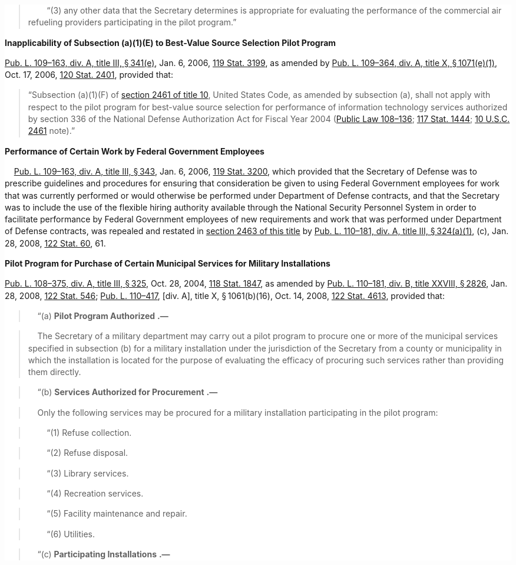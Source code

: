 >         “(3) any other data that the Secretary determines is appropriate for evaluating the performance of the commercial air refueling providers participating in the pilot program.”

 __Inapplicability of Subsection (a)(1)(E) to Best-Value Source Selection Pilot Program__ 

[Pub. L. 109–163, div. A, title III, § 341(e)][/us/pl/109/163/s341/e], Jan. 6, 2006, [119 Stat. 3199][/us/stat/119/3199], as amended by [Pub. L. 109–364, div. A, title X, § 1071(e)(1)][/us/pl/109/364/s1071/e/1], Oct. 17, 2006, [120 Stat. 2401][/us/stat/120/2401], provided that: 

> “Subsection (a)(1)(F) of [section 2461 of title 10][/us/usc/t10/s2461], United States Code, as amended by subsection (a), shall not apply with respect to the pilot program for best-value source selection for performance of information technology services authorized by section 336 of the National Defense Authorization Act for Fiscal Year 2004 ([Public Law 108–136][/us/pl/108/136]; [117 Stat. 1444][/us/stat/117/1444]; [10 U.S.C. 2461][/us/usc/t10/s2461] note).”

 __Performance of Certain Work by Federal Government Employees__ 

    [Pub. L. 109–163, div. A, title III, § 343][/us/pl/109/163/s343], Jan. 6, 2006, [119 Stat. 3200][/us/stat/119/3200], which provided that the Secretary of Defense was to prescribe guidelines and procedures for ensuring that consideration be given to using Federal Government employees for work that was currently performed or would otherwise be performed under Department of Defense contracts, and that the Secretary was to include the use of the flexible hiring authority available through the National Security Personnel System in order to facilitate performance by Federal Government employees of new requirements and work that was performed under Department of Defense contracts, was repealed and restated in [section 2463 of this title][/us/usc/t10/s2463] by [Pub. L. 110–181, div. A, title III, § 324(a)(1)][/us/pl/110/181/s324/a/1], (c), Jan. 28, 2008, [122 Stat. 60][/us/stat/122/60], 61.

 __Pilot Program for Purchase of Certain Municipal Services for Military Installations__ 

[Pub. L. 108–375, div. A, title III, § 325][/us/pl/108/375/s325], Oct. 28, 2004, [118 Stat. 1847][/us/stat/118/1847], as amended by [Pub. L. 110–181, div. B, title XXVIII, § 2826][/us/pl/110/181/s2826], Jan. 28, 2008, [122 Stat. 546][/us/stat/122/546]; [Pub. L. 110–417][/us/pl/110/417], \[div. A\], title X, § 1061(b)(16), Oct. 14, 2008, [122 Stat. 4613][/us/stat/122/4613], provided that:

>     “(a)  __Pilot Program Authorized__  __.—__ 

>     The Secretary of a military department may carry out a pilot program to procure one or more of the municipal services specified in subsection (b) for a military installation under the jurisdiction of the Secretary from a county or municipality in which the installation is located for the purpose of evaluating the efficacy of procuring such services rather than providing them directly.

>     “(b)  __Services Authorized for Procurement__  __.—__ 

>     Only the following services may be procured for a military installation participating in the pilot program:

>         “(1) Refuse collection.

>         “(2) Refuse disposal.

>         “(3) Library services.

>         “(4) Recreation services.

>         “(5) Facility maintenance and repair.

>         “(6) Utilities.

>     “(c)  __Participating Installations__  __.—__ 


[/us/usc/t5/s7111]: https://publicdocs.github.io/go/links?ns=uslm&ref=%2Fus%2Fusc%2Ft5%2Fs7111
[/us/usc/t41/s8503]: https://publicdocs.github.io/go/links?ns=uslm&ref=%2Fus%2Fusc%2Ft41%2Fs8503
[/us/pl/100/370/s2/a/1]: https://publicdocs.github.io/go/links?ns=uslm&ref=%2Fus%2Fpl%2F100%2F370%2Fs2%2Fa%2F1
[/us/stat/102/851]: https://publicdocs.github.io/go/links?ns=uslm&ref=%2Fus%2Fstat%2F102%2F851
[/us/pl/101/189/s1132]: https://publicdocs.github.io/go/links?ns=uslm&ref=%2Fus%2Fpl%2F101%2F189%2Fs1132
[/us/stat/103/1561]: https://publicdocs.github.io/go/links?ns=uslm&ref=%2Fus%2Fstat%2F103%2F1561
[/us/pl/104/106/s4321/b/19]: https://publicdocs.github.io/go/links?ns=uslm&ref=%2Fus%2Fpl%2F104%2F106%2Fs4321%2Fb%2F19
[/us/stat/110/673]: https://publicdocs.github.io/go/links?ns=uslm&ref=%2Fus%2Fstat%2F110%2F673
[/us/pl/105/85/s384]: https://publicdocs.github.io/go/links?ns=uslm&ref=%2Fus%2Fpl%2F105%2F85%2Fs384
[/us/stat/111/1711]: https://publicdocs.github.io/go/links?ns=uslm&ref=%2Fus%2Fstat%2F111%2F1711
[/us/pl/105/261/s342/a]: https://publicdocs.github.io/go/links?ns=uslm&ref=%2Fus%2Fpl%2F105%2F261%2Fs342%2Fa
[/us/stat/112/1974-1976]: https://publicdocs.github.io/go/links?ns=uslm&ref=%2Fus%2Fstat%2F112%2F1974-1976
[/us/pl/106/65/s341]: https://publicdocs.github.io/go/links?ns=uslm&ref=%2Fus%2Fpl%2F106%2F65%2Fs341
[/us/stat/113/568]: https://publicdocs.github.io/go/links?ns=uslm&ref=%2Fus%2Fstat%2F113%2F568
[/us/pl/106/398/s1]: https://publicdocs.github.io/go/links?ns=uslm&ref=%2Fus%2Fpl%2F106%2F398%2Fs1
[/us/stat/114/1654]: https://publicdocs.github.io/go/links?ns=uslm&ref=%2Fus%2Fstat%2F114%2F1654
[/us/pl/107/107/s344]: https://publicdocs.github.io/go/links?ns=uslm&ref=%2Fus%2Fpl%2F107%2F107%2Fs344
[/us/stat/115/1061]: https://publicdocs.github.io/go/links?ns=uslm&ref=%2Fus%2Fstat%2F115%2F1061
[/us/pl/107/314/s331]: https://publicdocs.github.io/go/links?ns=uslm&ref=%2Fus%2Fpl%2F107%2F314%2Fs331
[/us/stat/116/2512]: https://publicdocs.github.io/go/links?ns=uslm&ref=%2Fus%2Fstat%2F116%2F2512
[/us/pl/109/163/s341/a]: https://publicdocs.github.io/go/links?ns=uslm&ref=%2Fus%2Fpl%2F109%2F163%2Fs341%2Fa
[/us/stat/119/3195]: https://publicdocs.github.io/go/links?ns=uslm&ref=%2Fus%2Fstat%2F119%2F3195
[/us/pl/110/181]: https://publicdocs.github.io/go/links?ns=uslm&ref=%2Fus%2Fpl%2F110%2F181
[/us/stat/122/58-60]: https://publicdocs.github.io/go/links?ns=uslm&ref=%2Fus%2Fstat%2F122%2F58-60
[/us/pl/111/84]: https://publicdocs.github.io/go/links?ns=uslm&ref=%2Fus%2Fpl%2F111%2F84
[/us/stat/123/2250]: https://publicdocs.github.io/go/links?ns=uslm&ref=%2Fus%2Fstat%2F123%2F2250
[/us/pl/111/350/s5/b/34]: https://publicdocs.github.io/go/links?ns=uslm&ref=%2Fus%2Fpl%2F111%2F350%2Fs5%2Fb%2F34
[/us/stat/124/3845]: https://publicdocs.github.io/go/links?ns=uslm&ref=%2Fus%2Fstat%2F124%2F3845
[/us/pl/112/81/s937]: https://publicdocs.github.io/go/links?ns=uslm&ref=%2Fus%2Fpl%2F112%2F81%2Fs937
[/us/stat/125/1546]: https://publicdocs.github.io/go/links?ns=uslm&ref=%2Fus%2Fstat%2F125%2F1546
[/us/pl/112/239/s1076/f/28]: https://publicdocs.github.io/go/links?ns=uslm&ref=%2Fus%2Fpl%2F112%2F239%2Fs1076%2Ff%2F28
[/us/stat/126/1953]: https://publicdocs.github.io/go/links?ns=uslm&ref=%2Fus%2Fstat%2F126%2F1953
[/us/pl/113/66/s1091/a/11]: https://publicdocs.github.io/go/links?ns=uslm&ref=%2Fus%2Fpl%2F113%2F66%2Fs1091%2Fa%2F11
[/us/stat/127/876]: https://publicdocs.github.io/go/links?ns=uslm&ref=%2Fus%2Fstat%2F127%2F876
[/us/pl/96/342/s502]: https://publicdocs.github.io/go/links?ns=uslm&ref=%2Fus%2Fpl%2F96%2F342%2Fs502
[/us/stat/94/1086]: https://publicdocs.github.io/go/links?ns=uslm&ref=%2Fus%2Fstat%2F94%2F1086
[/us/pl/97/252/s1112/a]: https://publicdocs.github.io/go/links?ns=uslm&ref=%2Fus%2Fpl%2F97%2F252%2Fs1112%2Fa
[/us/stat/96/747]: https://publicdocs.github.io/go/links?ns=uslm&ref=%2Fus%2Fstat%2F96%2F747
[/us/pl/99/145/s1234/a]: https://publicdocs.github.io/go/links?ns=uslm&ref=%2Fus%2Fpl%2F99%2F145%2Fs1234%2Fa
[/us/stat/99/734]: https://publicdocs.github.io/go/links?ns=uslm&ref=%2Fus%2Fstat%2F99%2F734
[/us/pl/99/661/s1221]: https://publicdocs.github.io/go/links?ns=uslm&ref=%2Fus%2Fpl%2F99%2F661%2Fs1221
[/us/stat/100/3976]: https://publicdocs.github.io/go/links?ns=uslm&ref=%2Fus%2Fstat%2F100%2F3976
[/us/pl/113/66]: https://publicdocs.github.io/go/links?ns=uslm&ref=%2Fus%2Fpl%2F113%2F66
[/us/pl/112/239]: https://publicdocs.github.io/go/links?ns=uslm&ref=%2Fus%2Fpl%2F112%2F239
[/us/pl/112/81/s937/1/A]: https://publicdocs.github.io/go/links?ns=uslm&ref=%2Fus%2Fpl%2F112%2F81%2Fs937%2F1%2FA
[/us/pl/112/81/s937/1/F]: https://publicdocs.github.io/go/links?ns=uslm&ref=%2Fus%2Fpl%2F112%2F81%2Fs937%2F1%2FF
[/us/pl/112/82/s937/2]: https://publicdocs.github.io/go/links?ns=uslm&ref=%2Fus%2Fpl%2F112%2F82%2Fs937%2F2
[/us/pl/111/350]: https://publicdocs.github.io/go/links?ns=uslm&ref=%2Fus%2Fpl%2F111%2F350
[/us/usc/t41/s8503]: https://publicdocs.github.io/go/links?ns=uslm&ref=%2Fus%2Fusc%2Ft41%2Fs8503
[/us/usc/t41/s47]: https://publicdocs.github.io/go/links?ns=uslm&ref=%2Fus%2Fusc%2Ft41%2Fs47
[/us/pl/110/181/s322/b/2]: https://publicdocs.github.io/go/links?ns=uslm&ref=%2Fus%2Fpl%2F110%2F181%2Fs322%2Fb%2F2
[/us/pl/111/84/s321/a]: https://publicdocs.github.io/go/links?ns=uslm&ref=%2Fus%2Fpl%2F111%2F84%2Fs321%2Fa
[/us/pl/111/84/s322/a]: https://publicdocs.github.io/go/links?ns=uslm&ref=%2Fus%2Fpl%2F111%2F84%2Fs322%2Fa
[/us/pl/111/84/s1073/a/25]: https://publicdocs.github.io/go/links?ns=uslm&ref=%2Fus%2Fpl%2F111%2F84%2Fs1073%2Fa%2F25
[/us/pl/110/181/s322/c/1/A]: https://publicdocs.github.io/go/links?ns=uslm&ref=%2Fus%2Fpl%2F110%2F181%2Fs322%2Fc%2F1%2FA
[/us/pl/110/181/s322/c/1/B]: https://publicdocs.github.io/go/links?ns=uslm&ref=%2Fus%2Fpl%2F110%2F181%2Fs322%2Fc%2F1%2FB
[/us/pl/110/181/s322/a]: https://publicdocs.github.io/go/links?ns=uslm&ref=%2Fus%2Fpl%2F110%2F181%2Fs322%2Fa
[/us/pl/110/181/s323]: https://publicdocs.github.io/go/links?ns=uslm&ref=%2Fus%2Fpl%2F110%2F181%2Fs323
[/us/pl/110/181/s322/b/2]: https://publicdocs.github.io/go/links?ns=uslm&ref=%2Fus%2Fpl%2F110%2F181%2Fs322%2Fb%2F2
[/us/pl/110/181/s322/c/2]: https://publicdocs.github.io/go/links?ns=uslm&ref=%2Fus%2Fpl%2F110%2F181%2Fs322%2Fc%2F2
[/us/pl/110/181/s322/b/2]: https://publicdocs.github.io/go/links?ns=uslm&ref=%2Fus%2Fpl%2F110%2F181%2Fs322%2Fb%2F2
[/us/pl/109/163/s341/g/2/A]: https://publicdocs.github.io/go/links?ns=uslm&ref=%2Fus%2Fpl%2F109%2F163%2Fs341%2Fg%2F2%2FA
[/us/pl/109/163/s341/a]: https://publicdocs.github.io/go/links?ns=uslm&ref=%2Fus%2Fpl%2F109%2F163%2Fs341%2Fa
[/us/pl/109/163/s341/g/2/B]: https://publicdocs.github.io/go/links?ns=uslm&ref=%2Fus%2Fpl%2F109%2F163%2Fs341%2Fg%2F2%2FB
[/us/pl/109/163/s341/b/1/A]: https://publicdocs.github.io/go/links?ns=uslm&ref=%2Fus%2Fpl%2F109%2F163%2Fs341%2Fb%2F1%2FA
[/us/pl/109/163/s341/b/1/B]: https://publicdocs.github.io/go/links?ns=uslm&ref=%2Fus%2Fpl%2F109%2F163%2Fs341%2Fb%2F1%2FB
[/us/pl/109/163/s341/b/1/C]: https://publicdocs.github.io/go/links?ns=uslm&ref=%2Fus%2Fpl%2F109%2F163%2Fs341%2Fb%2F1%2FC
[/us/pl/109/163/s341/b/1/D]: https://publicdocs.github.io/go/links?ns=uslm&ref=%2Fus%2Fpl%2F109%2F163%2Fs341%2Fb%2F1%2FD
[/us/pl/109/163/s341/b/1/E]: https://publicdocs.github.io/go/links?ns=uslm&ref=%2Fus%2Fpl%2F109%2F163%2Fs341%2Fb%2F1%2FE
[/us/pl/109/163/s341/b/2]: https://publicdocs.github.io/go/links?ns=uslm&ref=%2Fus%2Fpl%2F109%2F163%2Fs341%2Fb%2F2
[/us/pl/109/163/s341/b/2]: https://publicdocs.github.io/go/links?ns=uslm&ref=%2Fus%2Fpl%2F109%2F163%2Fs341%2Fb%2F2
[/us/pl/109/163/s341/b/4/A]: https://publicdocs.github.io/go/links?ns=uslm&ref=%2Fus%2Fpl%2F109%2F163%2Fs341%2Fb%2F4%2FA
[/us/pl/109/163/s341/b/4/B]: https://publicdocs.github.io/go/links?ns=uslm&ref=%2Fus%2Fpl%2F109%2F163%2Fs341%2Fb%2F4%2FB
[/us/pl/109/163/s341/b/3]: https://publicdocs.github.io/go/links?ns=uslm&ref=%2Fus%2Fpl%2F109%2F163%2Fs341%2Fb%2F3
[/us/pl/109/163/s341/g/1]: https://publicdocs.github.io/go/links?ns=uslm&ref=%2Fus%2Fpl%2F109%2F163%2Fs341%2Fg%2F1
[/us/pl/109/163/s341/c/3]: https://publicdocs.github.io/go/links?ns=uslm&ref=%2Fus%2Fpl%2F109%2F163%2Fs341%2Fc%2F3
[/us/pl/109/163/s341/c/2]: https://publicdocs.github.io/go/links?ns=uslm&ref=%2Fus%2Fpl%2F109%2F163%2Fs341%2Fc%2F2
[/us/pl/109/163/s341/c/2]: https://publicdocs.github.io/go/links?ns=uslm&ref=%2Fus%2Fpl%2F109%2F163%2Fs341%2Fc%2F2
[/us/pl/107/314]: https://publicdocs.github.io/go/links?ns=uslm&ref=%2Fus%2Fpl%2F107%2F314
[/us/pl/107/107]: https://publicdocs.github.io/go/links?ns=uslm&ref=%2Fus%2Fpl%2F107%2F107
[/us/pl/106/398/s1]: https://publicdocs.github.io/go/links?ns=uslm&ref=%2Fus%2Fpl%2F106%2F398%2Fs1
[/us/pl/106/398/s1]: https://publicdocs.github.io/go/links?ns=uslm&ref=%2Fus%2Fpl%2F106%2F398%2Fs1
[/us/pl/106/398/s1]: https://publicdocs.github.io/go/links?ns=uslm&ref=%2Fus%2Fpl%2F106%2F398%2Fs1
[/us/pl/106/65]: https://publicdocs.github.io/go/links?ns=uslm&ref=%2Fus%2Fpl%2F106%2F65
[/us/pl/105/261/s342/a/2]: https://publicdocs.github.io/go/links?ns=uslm&ref=%2Fus%2Fpl%2F105%2F261%2Fs342%2Fa%2F2
[/us/pl/105/261/s342/a/2]: https://publicdocs.github.io/go/links?ns=uslm&ref=%2Fus%2Fpl%2F105%2F261%2Fs342%2Fa%2F2
[/us/pl/105/261/s342/a/2]: https://publicdocs.github.io/go/links?ns=uslm&ref=%2Fus%2Fpl%2F105%2F261%2Fs342%2Fa%2F2
[/us/pl/105/261/s342/b]: https://publicdocs.github.io/go/links?ns=uslm&ref=%2Fus%2Fpl%2F105%2F261%2Fs342%2Fb
[/us/pl/105/261/s342/c/1]: https://publicdocs.github.io/go/links?ns=uslm&ref=%2Fus%2Fpl%2F105%2F261%2Fs342%2Fc%2F1
[/us/pl/105/261/s342/c/2]: https://publicdocs.github.io/go/links?ns=uslm&ref=%2Fus%2Fpl%2F105%2F261%2Fs342%2Fc%2F2
[/us/pl/105/261/s342/a/1]: https://publicdocs.github.io/go/links?ns=uslm&ref=%2Fus%2Fpl%2F105%2F261%2Fs342%2Fa%2F1
[/us/pl/105/85/s384/a]: https://publicdocs.github.io/go/links?ns=uslm&ref=%2Fus%2Fpl%2F105%2F85%2Fs384%2Fa
[/us/pl/105/85/s384/b]: https://publicdocs.github.io/go/links?ns=uslm&ref=%2Fus%2Fpl%2F105%2F85%2Fs384%2Fb
[/us/pl/105/85/s384/c]: https://publicdocs.github.io/go/links?ns=uslm&ref=%2Fus%2Fpl%2F105%2F85%2Fs384%2Fc
[/us/pl/104/106]: https://publicdocs.github.io/go/links?ns=uslm&ref=%2Fus%2Fpl%2F104%2F106
[/us/usc/t41/s47]: https://publicdocs.github.io/go/links?ns=uslm&ref=%2Fus%2Fusc%2Ft41%2Fs47
[/us/usc/t41/s47]: https://publicdocs.github.io/go/links?ns=uslm&ref=%2Fus%2Fusc%2Ft41%2Fs47
[/us/pl/101/189]: https://publicdocs.github.io/go/links?ns=uslm&ref=%2Fus%2Fpl%2F101%2F189
[/us/pl/111/84/s321/b]: https://publicdocs.github.io/go/links?ns=uslm&ref=%2Fus%2Fpl%2F111%2F84%2Fs321%2Fb
[/us/stat/123/2250]: https://publicdocs.github.io/go/links?ns=uslm&ref=%2Fus%2Fstat%2F123%2F2250
[/us/pl/111/84/s322/b]: https://publicdocs.github.io/go/links?ns=uslm&ref=%2Fus%2Fpl%2F111%2F84%2Fs322%2Fb
[/us/stat/123/2252]: https://publicdocs.github.io/go/links?ns=uslm&ref=%2Fus%2Fstat%2F123%2F2252
[/us/usc/t10/s2461/a]: https://publicdocs.github.io/go/links?ns=uslm&ref=%2Fus%2Fusc%2Ft10%2Fs2461%2Fa
[/us/pl/105/261/s342/d]: https://publicdocs.github.io/go/links?ns=uslm&ref=%2Fus%2Fpl%2F105%2F261%2Fs342%2Fd
[/us/stat/112/1976]: https://publicdocs.github.io/go/links?ns=uslm&ref=%2Fus%2Fstat%2F112%2F1976
[/us/usc/t10/s2461/a]: https://publicdocs.github.io/go/links?ns=uslm&ref=%2Fus%2Fusc%2Ft10%2Fs2461%2Fa
[/us/pl/104/106]: https://publicdocs.github.io/go/links?ns=uslm&ref=%2Fus%2Fpl%2F104%2F106
[/us/pl/104/106/s4401]: https://publicdocs.github.io/go/links?ns=uslm&ref=%2Fus%2Fpl%2F104%2F106%2Fs4401
[/us/usc/t10/s2302]: https://publicdocs.github.io/go/links?ns=uslm&ref=%2Fus%2Fusc%2Ft10%2Fs2302
[/us/pl/110/181/s325]: https://publicdocs.github.io/go/links?ns=uslm&ref=%2Fus%2Fpl%2F110%2F181%2Fs325
[/us/stat/122/61]: https://publicdocs.github.io/go/links?ns=uslm&ref=%2Fus%2Fstat%2F122%2F61
[/us/pl/111/84/s1082]: https://publicdocs.github.io/go/links?ns=uslm&ref=%2Fus%2Fpl%2F111%2F84%2Fs1082
[/us/stat/123/2481]: https://publicdocs.github.io/go/links?ns=uslm&ref=%2Fus%2Fstat%2F123%2F2481
[/us/pl/110/181]: https://publicdocs.github.io/go/links?ns=uslm&ref=%2Fus%2Fpl%2F110%2F181
[/us/stat/122/335]: https://publicdocs.github.io/go/links?ns=uslm&ref=%2Fus%2Fstat%2F122%2F335
[/us/usc/t10/s2306c]: https://publicdocs.github.io/go/links?ns=uslm&ref=%2Fus%2Fusc%2Ft10%2Fs2306c
[/us/usc/t10/s2401]: https://publicdocs.github.io/go/links?ns=uslm&ref=%2Fus%2Fusc%2Ft10%2Fs2401
[/us/pl/110/181/s1081]: https://publicdocs.github.io/go/links?ns=uslm&ref=%2Fus%2Fpl%2F110%2F181%2Fs1081
[/us/stat/122/335]: https://publicdocs.github.io/go/links?ns=uslm&ref=%2Fus%2Fstat%2F122%2F335
[/us/pl/111/84/s1081]: https://publicdocs.github.io/go/links?ns=uslm&ref=%2Fus%2Fpl%2F111%2F84%2Fs1081
[/us/stat/123/2481]: https://publicdocs.github.io/go/links?ns=uslm&ref=%2Fus%2Fstat%2F123%2F2481
[/us/pl/113/291/s1061]: https://publicdocs.github.io/go/links?ns=uslm&ref=%2Fus%2Fpl%2F113%2F291%2Fs1061
[/us/stat/128/3503]: https://publicdocs.github.io/go/links?ns=uslm&ref=%2Fus%2Fstat%2F128%2F3503
[/us/pl/109/163/s341/e]: https://publicdocs.github.io/go/links?ns=uslm&ref=%2Fus%2Fpl%2F109%2F163%2Fs341%2Fe
[/us/stat/119/3199]: https://publicdocs.github.io/go/links?ns=uslm&ref=%2Fus%2Fstat%2F119%2F3199
[/us/pl/109/364/s1071/e/1]: https://publicdocs.github.io/go/links?ns=uslm&ref=%2Fus%2Fpl%2F109%2F364%2Fs1071%2Fe%2F1
[/us/stat/120/2401]: https://publicdocs.github.io/go/links?ns=uslm&ref=%2Fus%2Fstat%2F120%2F2401
[/us/usc/t10/s2461]: https://publicdocs.github.io/go/links?ns=uslm&ref=%2Fus%2Fusc%2Ft10%2Fs2461
[/us/pl/108/136]: https://publicdocs.github.io/go/links?ns=uslm&ref=%2Fus%2Fpl%2F108%2F136
[/us/stat/117/1444]: https://publicdocs.github.io/go/links?ns=uslm&ref=%2Fus%2Fstat%2F117%2F1444
[/us/usc/t10/s2461]: https://publicdocs.github.io/go/links?ns=uslm&ref=%2Fus%2Fusc%2Ft10%2Fs2461
[/us/pl/109/163/s343]: https://publicdocs.github.io/go/links?ns=uslm&ref=%2Fus%2Fpl%2F109%2F163%2Fs343
[/us/stat/119/3200]: https://publicdocs.github.io/go/links?ns=uslm&ref=%2Fus%2Fstat%2F119%2F3200
[/us/usc/t10/s2463]: https://publicdocs.github.io/go/links?ns=uslm&ref=%2Fus%2Fusc%2Ft10%2Fs2463
[/us/pl/110/181/s324/a/1]: https://publicdocs.github.io/go/links?ns=uslm&ref=%2Fus%2Fpl%2F110%2F181%2Fs324%2Fa%2F1
[/us/stat/122/60]: https://publicdocs.github.io/go/links?ns=uslm&ref=%2Fus%2Fstat%2F122%2F60
[/us/pl/108/375/s325]: https://publicdocs.github.io/go/links?ns=uslm&ref=%2Fus%2Fpl%2F108%2F375%2Fs325
[/us/stat/118/1847]: https://publicdocs.github.io/go/links?ns=uslm&ref=%2Fus%2Fstat%2F118%2F1847
[/us/pl/110/181/s2826]: https://publicdocs.github.io/go/links?ns=uslm&ref=%2Fus%2Fpl%2F110%2F181%2Fs2826
[/us/stat/122/546]: https://publicdocs.github.io/go/links?ns=uslm&ref=%2Fus%2Fstat%2F122%2F546
[/us/pl/110/417]: https://publicdocs.github.io/go/links?ns=uslm&ref=%2Fus%2Fpl%2F110%2F417
[/us/stat/122/4613]: https://publicdocs.github.io/go/links?ns=uslm&ref=%2Fus%2Fstat%2F122%2F4613
[/us/pl/108/375/s327]: https://publicdocs.github.io/go/links?ns=uslm&ref=%2Fus%2Fpl%2F108%2F375%2Fs327
[/us/stat/118/1849]: https://publicdocs.github.io/go/links?ns=uslm&ref=%2Fus%2Fstat%2F118%2F1849
[/us/pl/109/163/s341/g/3]: https://publicdocs.github.io/go/links?ns=uslm&ref=%2Fus%2Fpl%2F109%2F163%2Fs341%2Fg%2F3
[/us/stat/119/3200]: https://publicdocs.github.io/go/links?ns=uslm&ref=%2Fus%2Fstat%2F119%2F3200
[/us/pl/108/136/s335]: https://publicdocs.github.io/go/links?ns=uslm&ref=%2Fus%2Fpl%2F108%2F136%2Fs335
[/us/stat/117/1443]: https://publicdocs.github.io/go/links?ns=uslm&ref=%2Fus%2Fstat%2F117%2F1443
[/us/pl/108/136/s336]: https://publicdocs.github.io/go/links?ns=uslm&ref=%2Fus%2Fpl%2F108%2F136%2Fs336
[/us/stat/117/1444]: https://publicdocs.github.io/go/links?ns=uslm&ref=%2Fus%2Fstat%2F117%2F1444
[/us/usc/t10/s2462/a]: https://publicdocs.github.io/go/links?ns=uslm&ref=%2Fus%2Fusc%2Ft10%2Fs2462%2Fa
[/us/usc/t40/s11101]: https://publicdocs.github.io/go/links?ns=uslm&ref=%2Fus%2Fusc%2Ft40%2Fs11101
[/us/pl/107/107/s345/a]: https://publicdocs.github.io/go/links?ns=uslm&ref=%2Fus%2Fpl%2F107%2F107%2Fs345%2Fa
[/us/stat/115/1061]: https://publicdocs.github.io/go/links?ns=uslm&ref=%2Fus%2Fstat%2F115%2F1061
[/us/pl/106/65/s814]: https://publicdocs.github.io/go/links?ns=uslm&ref=%2Fus%2Fpl%2F106%2F65%2Fs814
[/us/stat/113/711]: https://publicdocs.github.io/go/links?ns=uslm&ref=%2Fus%2Fstat%2F113%2F711
[/us/pl/105/261/s379]: https://publicdocs.github.io/go/links?ns=uslm&ref=%2Fus%2Fpl%2F105%2F261%2Fs379
[/us/stat/112/1995]: https://publicdocs.github.io/go/links?ns=uslm&ref=%2Fus%2Fstat%2F112%2F1995
[/us/pl/105/85/s389]: https://publicdocs.github.io/go/links?ns=uslm&ref=%2Fus%2Fpl%2F105%2F85%2Fs389
[/us/stat/111/1714]: https://publicdocs.github.io/go/links?ns=uslm&ref=%2Fus%2Fstat%2F111%2F1714
[/us/pl/105/261/s1069/b/1]: https://publicdocs.github.io/go/links?ns=uslm&ref=%2Fus%2Fpl%2F105%2F261%2Fs1069%2Fb%2F1
[/us/stat/112/2136]: https://publicdocs.github.io/go/links?ns=uslm&ref=%2Fus%2Fstat%2F112%2F2136
[/us/pl/105/261/s1069/b]: https://publicdocs.github.io/go/links?ns=uslm&ref=%2Fus%2Fpl%2F105%2F261%2Fs1069%2Fb
[/us/stat/112/2136]: https://publicdocs.github.io/go/links?ns=uslm&ref=%2Fus%2Fstat%2F112%2F2136
[/us/pl/105/85/s389]: https://publicdocs.github.io/go/links?ns=uslm&ref=%2Fus%2Fpl%2F105%2F85%2Fs389
[/us/pl/105/85]: https://publicdocs.github.io/go/links?ns=uslm&ref=%2Fus%2Fpl%2F105%2F85
[/us/pl/104/106/s353/a]: https://publicdocs.github.io/go/links?ns=uslm&ref=%2Fus%2Fpl%2F104%2F106%2Fs353%2Fa
[/us/stat/110/267]: https://publicdocs.github.io/go/links?ns=uslm&ref=%2Fus%2Fstat%2F110%2F267
[/us/pl/104/106/s353/b]: https://publicdocs.github.io/go/links?ns=uslm&ref=%2Fus%2Fpl%2F104%2F106%2Fs353%2Fb
[/us/stat/110/267]: https://publicdocs.github.io/go/links?ns=uslm&ref=%2Fus%2Fstat%2F110%2F267
[/us/pl/105/85/s388/c]: https://publicdocs.github.io/go/links?ns=uslm&ref=%2Fus%2Fpl%2F105%2F85%2Fs388%2Fc
[/us/stat/111/1714]: https://publicdocs.github.io/go/links?ns=uslm&ref=%2Fus%2Fstat%2F111%2F1714
[/us/pl/104/106/s354]: https://publicdocs.github.io/go/links?ns=uslm&ref=%2Fus%2Fpl%2F104%2F106%2Fs354
[/us/pl/104/106/s354]: https://publicdocs.github.io/go/links?ns=uslm&ref=%2Fus%2Fpl%2F104%2F106%2Fs354
[/us/stat/110/268]: https://publicdocs.github.io/go/links?ns=uslm&ref=%2Fus%2Fstat%2F110%2F268
[/us/pl/105/85/s388/a]: https://publicdocs.github.io/go/links?ns=uslm&ref=%2Fus%2Fpl%2F105%2F85%2Fs388%2Fa
[/us/stat/111/1713]: https://publicdocs.github.io/go/links?ns=uslm&ref=%2Fus%2Fstat%2F111%2F1713
[/us/pl/104/106/s356]: https://publicdocs.github.io/go/links?ns=uslm&ref=%2Fus%2Fpl%2F104%2F106%2Fs356
[/us/stat/110/270]: https://publicdocs.github.io/go/links?ns=uslm&ref=%2Fus%2Fstat%2F110%2F270
[/us/pl/105/85/s1073/d/1/B]: https://publicdocs.github.io/go/links?ns=uslm&ref=%2Fus%2Fpl%2F105%2F85%2Fs1073%2Fd%2F1%2FB
[/us/stat/111/1905]: https://publicdocs.github.io/go/links?ns=uslm&ref=%2Fus%2Fstat%2F111%2F1905
[/us/pl/104/106/s357]: https://publicdocs.github.io/go/links?ns=uslm&ref=%2Fus%2Fpl%2F104%2F106%2Fs357
[/us/stat/110/271]: https://publicdocs.github.io/go/links?ns=uslm&ref=%2Fus%2Fstat%2F110%2F271